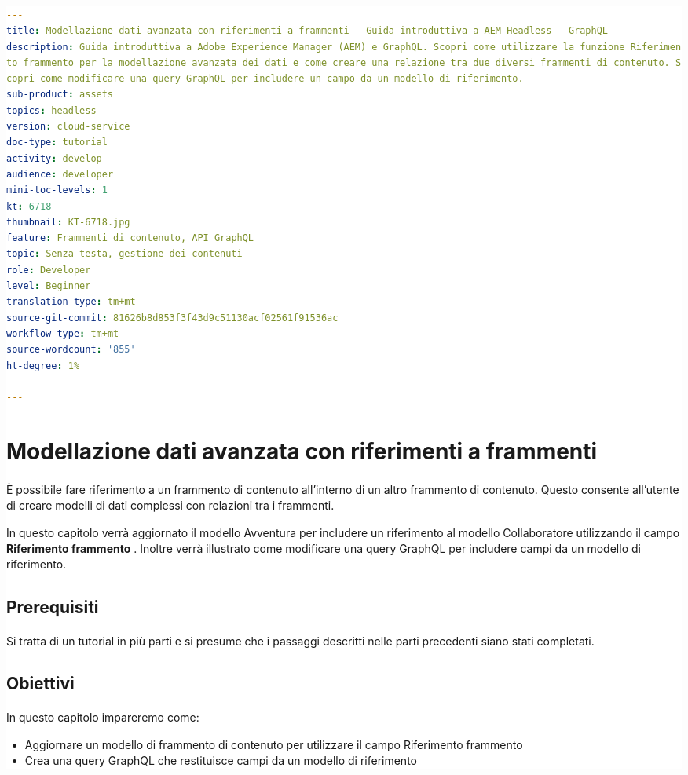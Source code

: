 ```yaml
---
title: Modellazione dati avanzata con riferimenti a frammenti - Guida introduttiva a AEM Headless - GraphQL
description: Guida introduttiva a Adobe Experience Manager (AEM) e GraphQL. Scopri come utilizzare la funzione Riferimento frammento per la modellazione avanzata dei dati e come creare una relazione tra due diversi frammenti di contenuto. Scopri come modificare una query GraphQL per includere un campo da un modello di riferimento.
sub-product: assets
topics: headless
version: cloud-service
doc-type: tutorial
activity: develop
audience: developer
mini-toc-levels: 1
kt: 6718
thumbnail: KT-6718.jpg
feature: Frammenti di contenuto, API GraphQL
topic: Senza testa, gestione dei contenuti
role: Developer
level: Beginner
translation-type: tm+mt
source-git-commit: 81626b8d853f3f43d9c51130acf02561f91536ac
workflow-type: tm+mt
source-wordcount: '855'
ht-degree: 1%

---
```



# Modellazione dati avanzata con riferimenti a frammenti

È possibile fare riferimento a un frammento di contenuto all’interno di un altro frammento di contenuto. Questo consente all’utente di creare modelli di dati complessi con relazioni tra i frammenti.

In questo capitolo verrà aggiornato il modello Avventura per includere un riferimento al modello Collaboratore utilizzando il campo **Riferimento frammento** . Inoltre verrà illustrato come modificare una query GraphQL per includere campi da un modello di riferimento.

## Prerequisiti

Si tratta di un tutorial in più parti e si presume che i passaggi descritti nelle parti precedenti siano stati completati.

## Obiettivi

In questo capitolo impareremo come:

* Aggiornare un modello di frammento di contenuto per utilizzare il campo Riferimento frammento
* Crea una query GraphQL che restituisce campi da un modello di riferimento
